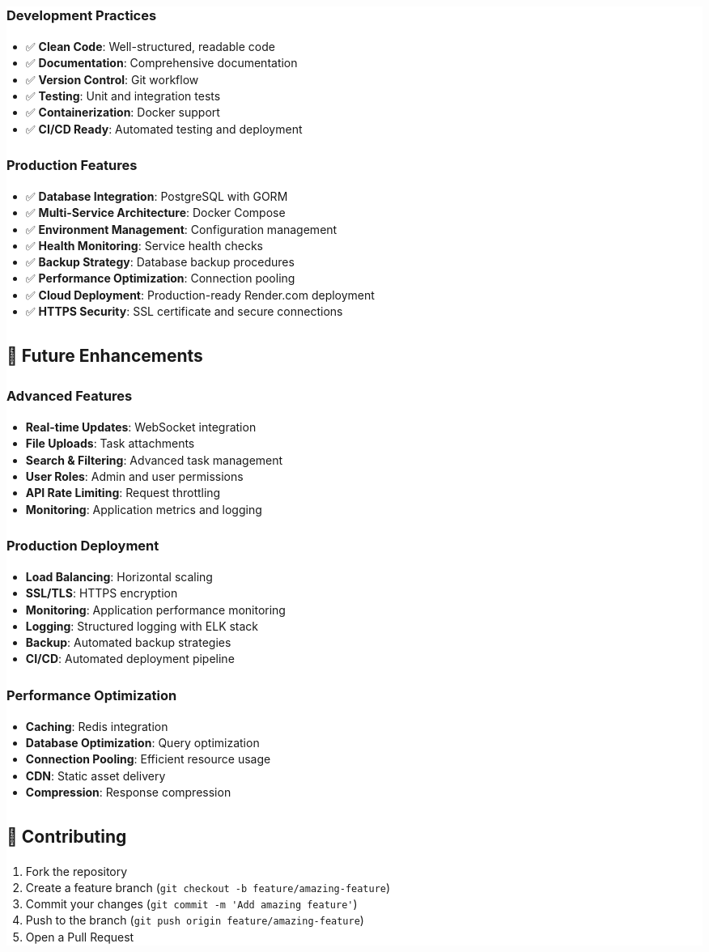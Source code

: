 ### **Development Practices**
- ✅ **Clean Code**: Well-structured, readable code
- ✅ **Documentation**: Comprehensive documentation
- ✅ **Version Control**: Git workflow
- ✅ **Testing**: Unit and integration tests
- ✅ **Containerization**: Docker support
- ✅ **CI/CD Ready**: Automated testing and deployment

### **Production Features**
- ✅ **Database Integration**: PostgreSQL with GORM
- ✅ **Multi-Service Architecture**: Docker Compose
- ✅ **Environment Management**: Configuration management
- ✅ **Health Monitoring**: Service health checks
- ✅ **Backup Strategy**: Database backup procedures
- ✅ **Performance Optimization**: Connection pooling
- ✅ **Cloud Deployment**: Production-ready Render.com deployment
- ✅ **HTTPS Security**: SSL certificate and secure connections

## 🚀 **Future Enhancements**

### **Advanced Features**
- **Real-time Updates**: WebSocket integration
- **File Uploads**: Task attachments
- **Search & Filtering**: Advanced task management
- **User Roles**: Admin and user permissions
- **API Rate Limiting**: Request throttling
- **Monitoring**: Application metrics and logging

### **Production Deployment**
- **Load Balancing**: Horizontal scaling
- **SSL/TLS**: HTTPS encryption
- **Monitoring**: Application performance monitoring
- **Logging**: Structured logging with ELK stack
- **Backup**: Automated backup strategies
- **CI/CD**: Automated deployment pipeline

### **Performance Optimization**
- **Caching**: Redis integration
- **Database Optimization**: Query optimization
- **Connection Pooling**: Efficient resource usage
- **CDN**: Static asset delivery
- **Compression**: Response compression

## 🤝 **Contributing**

1. Fork the repository
2. Create a feature branch (`git checkout -b feature/amazing-feature`)
3. Commit your changes (`git commit -m 'Add amazing feature'`)
4. Push to the branch (`git push origin feature/amazing-feature`)
5. Open a Pull Request
